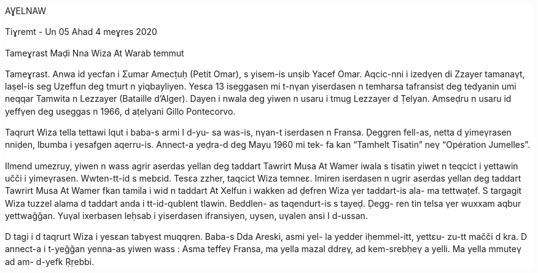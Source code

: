 AƔELNAW

Tiɣremt -  Un 05  Ahad 4 meɣres 2020

Tameɣrast Maḍi Nna Wiza At Warab temmut

Tameɣrast. Anwa id yecfan i Σumar Amecṭuḥ (Petit Omar), s yisem-is unṣib Yacef Omar. Aqcic-nni i izedγen 
di Zzayer tamanaγt, laṣel-is seg Uẓeffun deg tmurt n yiqbayliyen. Yesɛa 13 iseggasen mi t-nγan yiserdasen n 
temharsa tafransist deg tedyanin umi neqqar Tamwita n Lezzayer (Bataille d’Alger). Dayen i nwala deg yiwen n 
usaru i tmug Lezzayer d Ṭelyan. Amseḍru n usaru id yeffγen deg useggas n 1966, d aṭelyani Gillo Pontecorvo.

Taqrurt  Wiza  tella  tettawi 
lqut  i  baba-s  armi  I  d-yu-
sa  was-is,  nγan-t  iserdasen  n 
Fransa.  Ḍeggren  fell-as,  netta 
d  yimeγrasen  nniḍen,  lbumba 
i  yesafgen  aqerru-is.  Annect-a 
yeḍra-d deg Mayu 1960 mi tek-
fa  kan  “Tamhelt  Tisatin”  neγ 
“Opération Jumelles”.

Ilmend  umezruy,  yiwen  n 
wass  agrir  aserdas  yellan  deg 
taddart Tawrirt Musa At Wamer 
iwala  s  tisatin  yiwet  n  teqcict 
i  yettawin  učči  i  yimeγrasen. 
Wwten-tt-id  s  mebɛid.  Tesɛa 
zzher,  taqcict  Wiza  temneɛ. 
Imiren iserdasen n ugrir aserdas 
yellan deg taddart Tawrirt Musa 
At Wamer  fkan  tamila  i  wid  n 
taddart At Xelfun i wakken ad 
ḍefren Wiza  γer  taddart-is  ala-
ma  tettwaṭef.    S  targagit  Wiza 
tuzzel  alama  d  taddart  anda  i 
tt-id-qublent  tlawin.  Beddlen-
as  taqendurt-is  s  tayeḍ.  Ḍegg-
ren tin telsa γer wuxxam aqbur 
yettwaǧǧan.  Yuγal 
ixerbasen 
leḥsab  i  yiserdasen  ifransiyen, 
uysen, uγalen ansi I d-ussan. 

D  tagi  i  d  taqrurt  Wiza 
i  yesɛan 
tabγest  muqqren. 
Baba-s  Dda  Areski,  asmi  yel-
la  yedder  iḥemmel-itt,  yettɛu-
zu-tt mačči d kra. D annect-a i 
t-yeǧǧan  yenna-as  yiwen  wass 
: Asma teffeγ Fransa, ma yella 
mazal ddreγ, ad kem-srebḥeγ a 
yelli. Ma yella mmuteγ ad am-
d-yefk Ṛṛebbi.    
